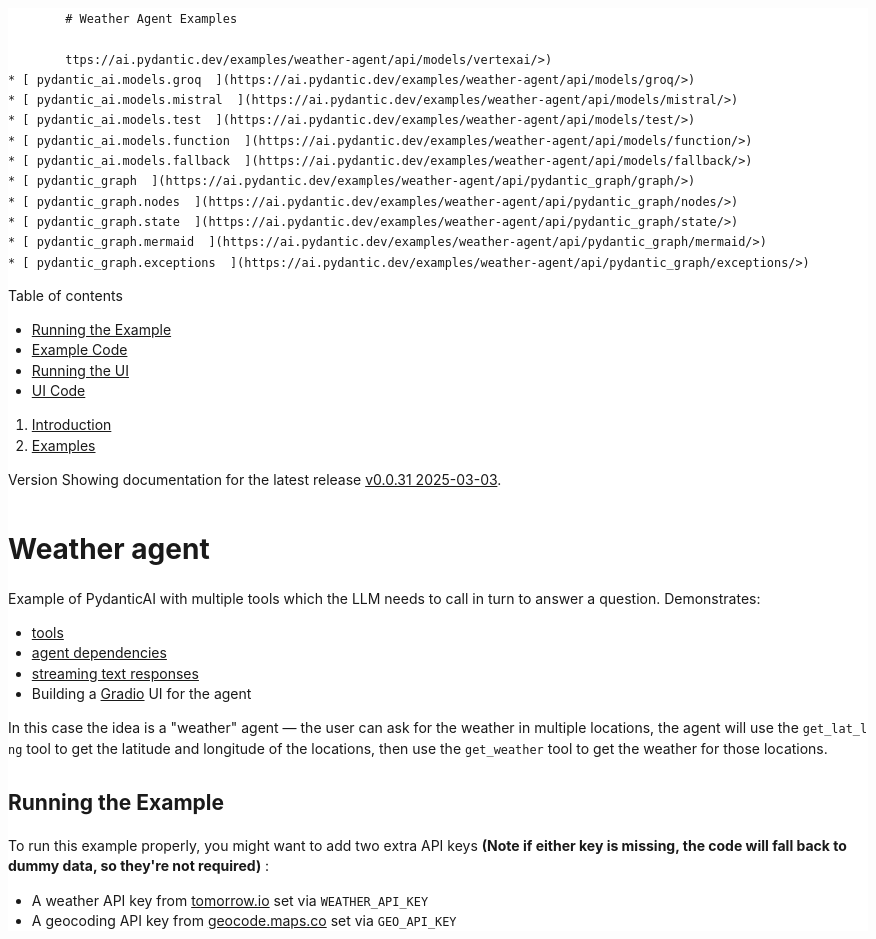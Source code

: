 
            # Weather Agent Examples

            ttps://ai.pydantic.dev/examples/weather-agent/api/models/vertexai/>)
    * [ pydantic_ai.models.groq  ](https://ai.pydantic.dev/examples/weather-agent/api/models/groq/>)
    * [ pydantic_ai.models.mistral  ](https://ai.pydantic.dev/examples/weather-agent/api/models/mistral/>)
    * [ pydantic_ai.models.test  ](https://ai.pydantic.dev/examples/weather-agent/api/models/test/>)
    * [ pydantic_ai.models.function  ](https://ai.pydantic.dev/examples/weather-agent/api/models/function/>)
    * [ pydantic_ai.models.fallback  ](https://ai.pydantic.dev/examples/weather-agent/api/models/fallback/>)
    * [ pydantic_graph  ](https://ai.pydantic.dev/examples/weather-agent/api/pydantic_graph/graph/>)
    * [ pydantic_graph.nodes  ](https://ai.pydantic.dev/examples/weather-agent/api/pydantic_graph/nodes/>)
    * [ pydantic_graph.state  ](https://ai.pydantic.dev/examples/weather-agent/api/pydantic_graph/state/>)
    * [ pydantic_graph.mermaid  ](https://ai.pydantic.dev/examples/weather-agent/api/pydantic_graph/mermaid/>)
    * [ pydantic_graph.exceptions  ](https://ai.pydantic.dev/examples/weather-agent/api/pydantic_graph/exceptions/>)


Table of contents 
  * [ Running the Example  ](https://ai.pydantic.dev/examples/weather-agent/<#running-the-example>)
  * [ Example Code  ](https://ai.pydantic.dev/examples/weather-agent/<#example-code>)
  * [ Running the UI  ](https://ai.pydantic.dev/examples/weather-agent/<#running-the-ui>)
  * [ UI Code  ](https://ai.pydantic.dev/examples/weather-agent/<#ui-code>)


  1. [ Introduction  ](https://ai.pydantic.dev/examples/weather-agent/<../..>)
  2. [ Examples  ](https://ai.pydantic.dev/examples/weather-agent/<../>)


Version
Showing documentation for the latest release [v0.0.31 2025-03-03](https://ai.pydantic.dev/examples/weather-agent/<https:/github.com/pydantic/pydantic-ai/releases/tag/v0.0.31>).
# Weather agent
Example of PydanticAI with multiple tools which the LLM needs to call in turn to answer a question.
Demonstrates:
  * [tools](https://ai.pydantic.dev/examples/weather-agent/tools/>)
  * [agent dependencies](https://ai.pydantic.dev/examples/weather-agent/dependencies/>)
  * [streaming text responses](https://ai.pydantic.dev/examples/weather-agent/results/#streaming-text>)
  * Building a [Gradio](https://ai.pydantic.dev/examples/weather-agent/<https:/www.gradio.app/>) UI for the agent


In this case the idea is a "weather" agent — the user can ask for the weather in multiple locations, the agent will use the `get_lat_lng` tool to get the latitude and longitude of the locations, then use the `get_weather` tool to get the weather for those locations.
## Running the Example
To run this example properly, you might want to add two extra API keys **(Note if either key is missing, the code will fall back to dummy data, so they're not required)** :
  * A weather API key from [tomorrow.io](https://ai.pydantic.dev/examples/weather-agent/<https:/www.tomorrow.io/weather-api/>) set via `WEATHER_API_KEY`
  * A geocoding API key from [geocode.maps.co](https://ai.pydantic.dev/examples/weather-agent/<https:/geocode.maps.co/>) set via `GEO_API_KEY`
